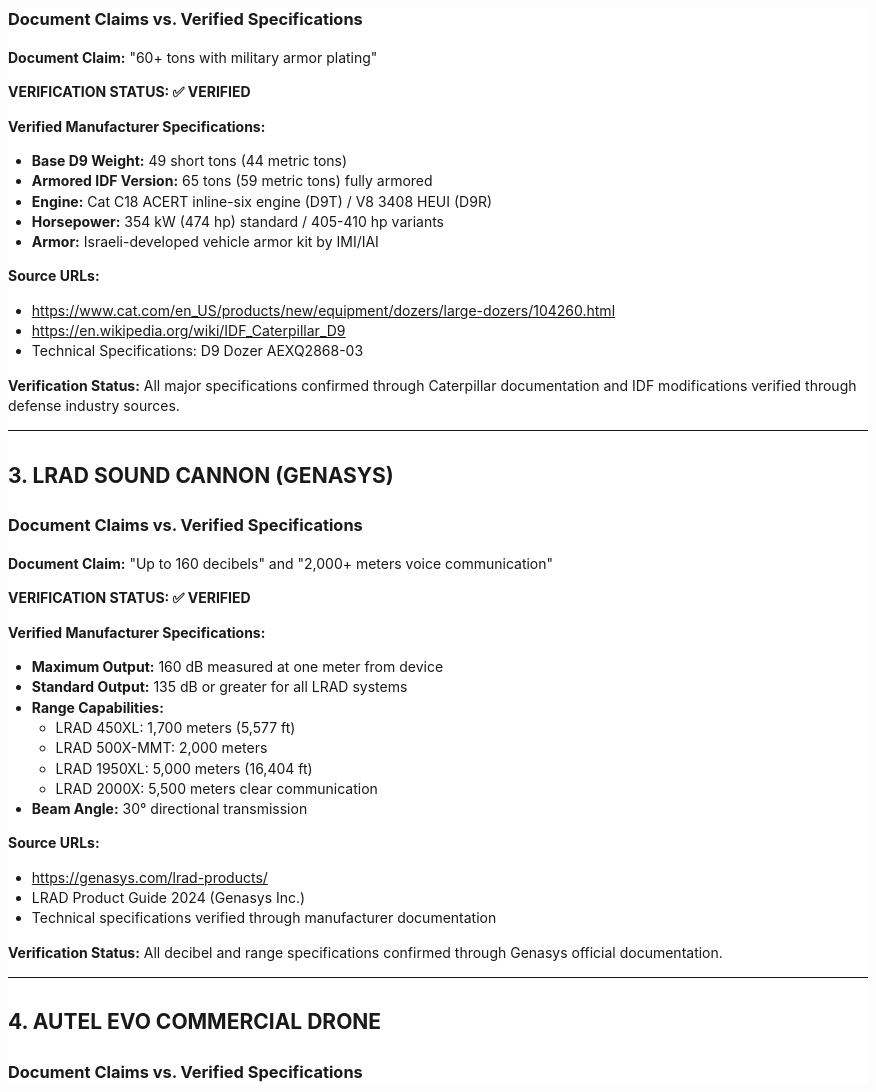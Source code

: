 ### Document Claims vs. Verified Specifications

**Document Claim:** "60+ tons with military armor plating"

**VERIFICATION STATUS: ✅ VERIFIED**

**Verified Manufacturer Specifications:**
- **Base D9 Weight:** 49 short tons (44 metric tons)
- **Armored IDF Version:** 65 tons (59 metric tons) fully armored
- **Engine:** Cat C18 ACERT inline-six engine (D9T) / V8 3408 HEUI (D9R)
- **Horsepower:** 354 kW (474 hp) standard / 405-410 hp variants
- **Armor:** Israeli-developed vehicle armor kit by IMI/IAI

**Source URLs:**
- https://www.cat.com/en_US/products/new/equipment/dozers/large-dozers/104260.html
- https://en.wikipedia.org/wiki/IDF_Caterpillar_D9
- Technical Specifications: D9 Dozer AEXQ2868-03

**Verification Status:** All major specifications confirmed through Caterpillar documentation and IDF modifications verified through defense industry sources.

---

## 3. LRAD SOUND CANNON (GENASYS)

### Document Claims vs. Verified Specifications

**Document Claim:** "Up to 160 decibels" and "2,000+ meters voice communication"

**VERIFICATION STATUS: ✅ VERIFIED**

**Verified Manufacturer Specifications:**
- **Maximum Output:** 160 dB measured at one meter from device
- **Standard Output:** 135 dB or greater for all LRAD systems
- **Range Capabilities:**
  - LRAD 450XL: 1,700 meters (5,577 ft)
  - LRAD 500X-MMT: 2,000 meters
  - LRAD 1950XL: 5,000 meters (16,404 ft)
  - LRAD 2000X: 5,500 meters clear communication
- **Beam Angle:** 30° directional transmission

**Source URLs:**
- https://genasys.com/lrad-products/
- LRAD Product Guide 2024 (Genasys Inc.)
- Technical specifications verified through manufacturer documentation

**Verification Status:** All decibel and range specifications confirmed through Genasys official documentation.

---

## 4. AUTEL EVO COMMERCIAL DRONE

### Document Claims vs. Verified Specifications
